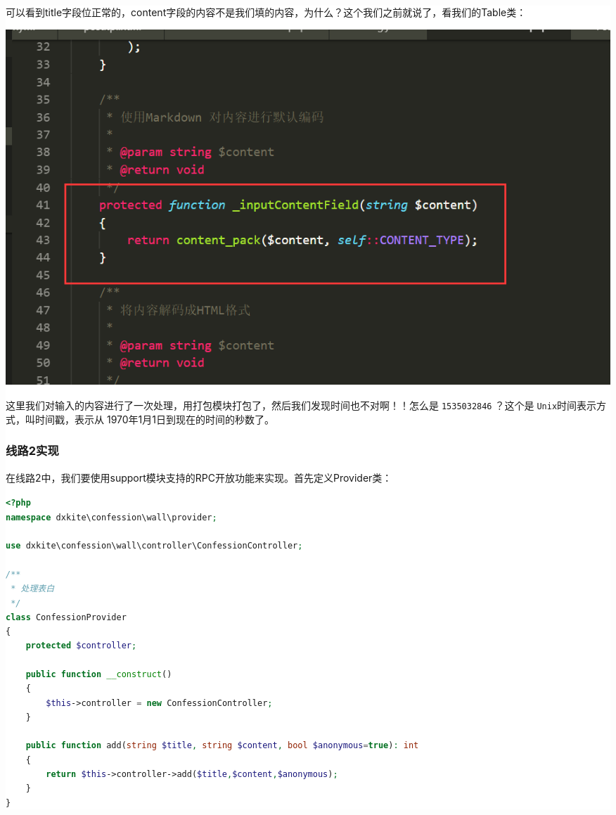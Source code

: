 可以看到title字段位正常的，content字段的内容不是我们填的内容，为什么？这个我们之前就说了，看我们的Table类：

![](suda-confession-wall-simple-action/5.png)

这里我们对输入的内容进行了一次处理，用打包模块打包了，然后我们发现时间也不对啊！！怎么是 `1535032846` ？这个是 `Unix`时间表示方式，叫时间戳，表示从 1970年1月1日到现在的时间的秒数了。


### 线路2实现

在线路2中，我们要使用support模块支持的RPC开放功能来实现。首先定义Provider类：

```php
<?php
namespace dxkite\confession\wall\provider;

use dxkite\confession\wall\controller\ConfessionController;

/**
 * 处理表白
 */
class ConfessionProvider
{
    protected $controller;

    public function __construct()
    {
        $this->controller = new ConfessionController;
    }

    public function add(string $title, string $content, bool $anonymous=true): int
    {
        return $this->controller->add($title,$content,$anonymous);
    }
}
```
